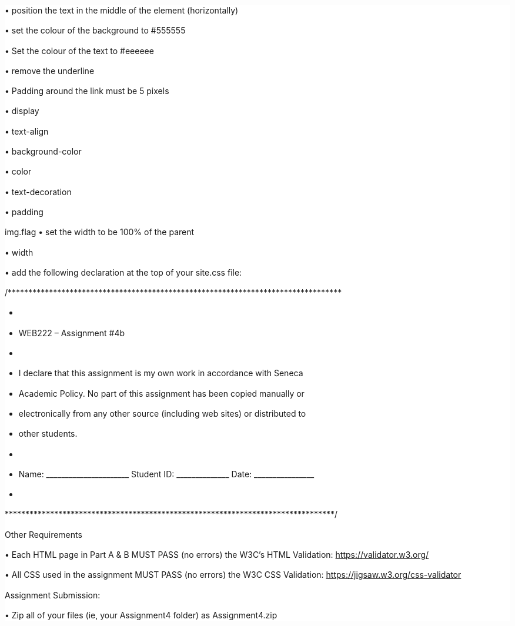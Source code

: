 • position the text in the middle of the element (horizontally)

• set the colour of the background to #555555

• Set the colour of the text to #eeeeee

• remove the underline

• Padding around the link must be 5 pixels

• display

• text-align

• background-color

• color

• text-decoration

• padding

img.flag
• set the width to be 100% of the parent

• width

•                     add the following declaration at the top of your site.css file:

/*********************************************************************************

*

* WEB222 – Assignment #4b

*

* I declare that this assignment is my own work in accordance with Seneca

* Academic Policy. No part of this assignment has been copied manually or

* electronically from any other source (including web sites) or distributed to

* other students.

*

* Name: ______________________ Student ID: ______________ Date: ________________

*

********************************************************************************/

Other Requirements

•                     Each HTML page in Part A & B MUST PASS (no errors) the W3C’s HTML Validation: https://validator.w3.org/

•                     All CSS used in the assignment MUST PASS (no errors) the W3C CSS Validation: https://jigsaw.w3.org/css-validator

Assignment Submission:

•                     Zip all of your files (ie, your Assignment4 folder) as Assignment4.zip
